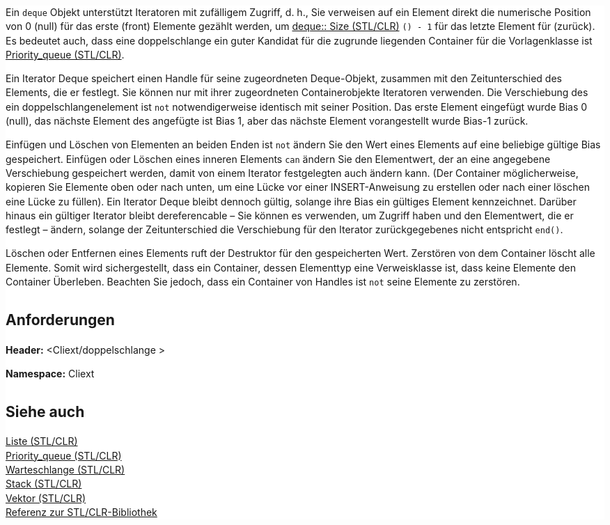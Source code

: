  Ein `deque` Objekt unterstützt Iteratoren mit zufälligem Zugriff, d. h., Sie verweisen auf ein Element direkt die numerische Position von 0 (null) für das erste (front) Elemente gezählt werden, um [deque:: Size (STL/CLR)](../dotnet/deque-size-stl-clr.md) `() - 1` für das letzte Element für (zurück). Es bedeutet auch, dass eine doppelschlange ein guter Kandidat für die zugrunde liegenden Container für die Vorlagenklasse ist [Priority_queue (STL/CLR)](../dotnet/priority-queue-stl-clr.md).  
  
 Ein Iterator Deque speichert einen Handle für seine zugeordneten Deque-Objekt, zusammen mit den Zeitunterschied des Elements, die er festlegt. Sie können nur mit ihrer zugeordneten Containerobjekte Iteratoren verwenden. Die Verschiebung des ein doppelschlangenelement ist `not` notwendigerweise identisch mit seiner Position. Das erste Element eingefügt wurde Bias 0 (null), das nächste Element des angefügte ist Bias 1, aber das nächste Element vorangestellt wurde Bias-1 zurück.  
  
 Einfügen und Löschen von Elementen an beiden Enden ist `not` ändern Sie den Wert eines Elements auf eine beliebige gültige Bias gespeichert. Einfügen oder Löschen eines inneren Elements `can` ändern Sie den Elementwert, der an eine angegebene Verschiebung gespeichert werden, damit von einem Iterator festgelegten auch ändern kann. (Der Container möglicherweise, kopieren Sie Elemente oben oder nach unten, um eine Lücke vor einer INSERT-Anweisung zu erstellen oder nach einer löschen eine Lücke zu füllen). Ein Iterator Deque bleibt dennoch gültig, solange ihre Bias ein gültiges Element kennzeichnet. Darüber hinaus ein gültiger Iterator bleibt dereferencable – Sie können es verwenden, um Zugriff haben und den Elementwert, die er festlegt – ändern, solange der Zeitunterschied die Verschiebung für den Iterator zurückgegebenes nicht entspricht `end()`.  
  
 Löschen oder Entfernen eines Elements ruft der Destruktor für den gespeicherten Wert. Zerstören von dem Container löscht alle Elemente. Somit wird sichergestellt, dass ein Container, dessen Elementtyp eine Verweisklasse ist, dass keine Elemente den Container Überleben. Beachten Sie jedoch, dass ein Container von Handles ist `not` seine Elemente zu zerstören.  
  
## <a name="requirements"></a>Anforderungen  
 **Header:** \<Cliext/doppelschlange >  
  
 **Namespace:** Cliext  
  
## <a name="see-also"></a>Siehe auch  
 [Liste (STL/CLR)](../dotnet/list-stl-clr.md)   
 [Priority_queue (STL/CLR)](../dotnet/priority-queue-stl-clr.md)   
 [Warteschlange (STL/CLR)](../dotnet/queue-stl-clr.md)   
 [Stack (STL/CLR)](../dotnet/stack-stl-clr.md)   
 [Vektor (STL/CLR)](../dotnet/vector-stl-clr.md)   
 [Referenz zur STL/CLR-Bibliothek](../dotnet/stl-clr-library-reference.md)